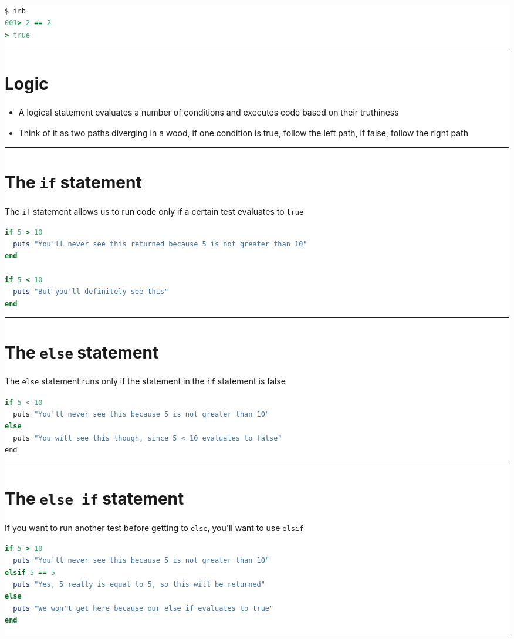 ````ruby
$ irb
001> 2 == 2
> true
````

---

# Logic

- A logical statement evaluates a number of conditions and executes code based on their truthiness

- Think of it as two paths diverging in a wood, if one condition is true, follow the left path, if false, follow the right path

---

# The `if` statement

The `if` statement allows us to run code only if a certain test evaluates to `true`

````ruby
if 5 > 10
  puts "You'll never see this returned because 5 is not greater than 10"
end

if 5 < 10
  puts "But you'll definitely see this"
end
````

---

# The `else` statement

The `else` statement runs only if the statement in the `if` statement is false

````js
if 5 < 10
  puts "You'll never see this because 5 is not greater than 10"
else
  puts "You will see this though, since 5 < 10 evaluates to false"
end
````
---

# The `else if` statement

If you want to run another test before getting to `else`, you'll want to use `elsif`

````ruby
if 5 > 10
  puts "You'll never see this because 5 is not greater than 10"
elsif 5 == 5
  puts "Yes, 5 really is equal to 5, so this will be returned"
else
  puts "We won't get here because our else if evaluates to true"
end
````

---